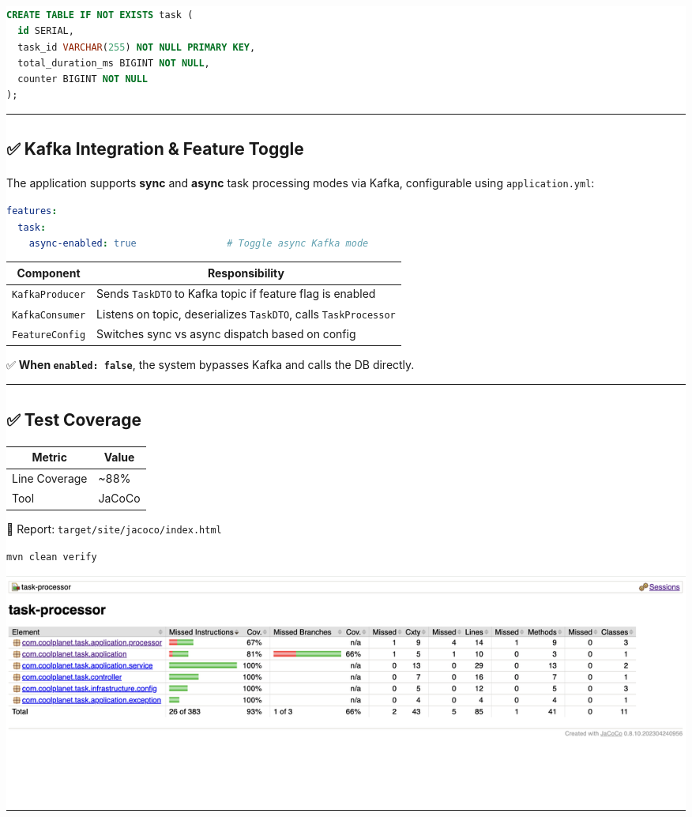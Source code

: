 ```sql
CREATE TABLE IF NOT EXISTS task (
  id SERIAL,
  task_id VARCHAR(255) NOT NULL PRIMARY KEY,
  total_duration_ms BIGINT NOT NULL,
  counter BIGINT NOT NULL
);
```

---

## ✅ Kafka Integration & Feature Toggle

The application supports **sync** and **async** task processing modes via Kafka, configurable using `application.yml`:

```yaml
features:
  task:
    async-enabled: true                # Toggle async Kafka mode
```

| Component       | Responsibility                                                  |
| --------------- | --------------------------------------------------------------- |
| `KafkaProducer` | Sends `TaskDTO` to Kafka topic if feature flag is enabled       |
| `KafkaConsumer` | Listens on topic, deserializes `TaskDTO`, calls `TaskProcessor` |
| `FeatureConfig` | Switches sync vs async dispatch based on config                 |

✅ **When `enabled: false`**, the system bypasses Kafka and calls the DB directly.

---

## ✅ Test Coverage

| Metric        | Value  |
| ------------- |--------|
| Line Coverage | \~88%  |
| Tool          | JaCoCo |

📍 Report: `target/site/jacoco/index.html`

```bash
mvn clean verify
```

![test coverage report](/docs/testcoverage/test-coverage.png)

---